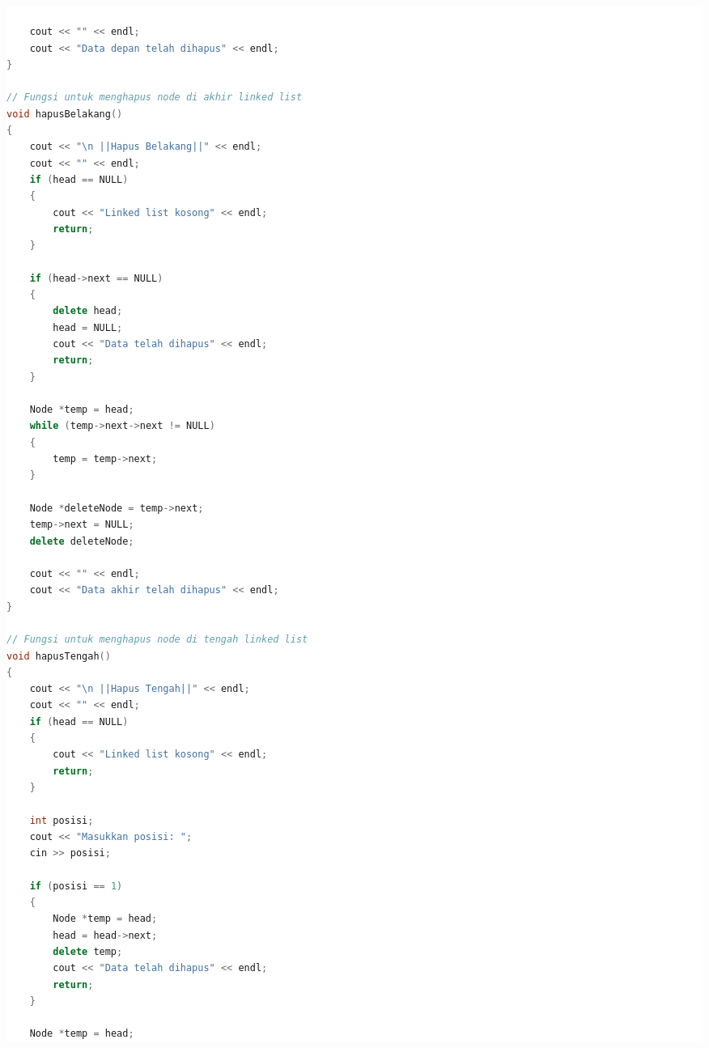 ```C++

    cout << "" << endl;
    cout << "Data depan telah dihapus" << endl;
}

// Fungsi untuk menghapus node di akhir linked list
void hapusBelakang()
{
    cout << "\n ||Hapus Belakang||" << endl;
    cout << "" << endl;
    if (head == NULL)
    {
        cout << "Linked list kosong" << endl;
        return;
    }

    if (head->next == NULL)
    {
        delete head;
        head = NULL;
        cout << "Data telah dihapus" << endl;
        return;
    }

    Node *temp = head;
    while (temp->next->next != NULL)
    {
        temp = temp->next;
    }

    Node *deleteNode = temp->next;
    temp->next = NULL;
    delete deleteNode;

    cout << "" << endl;
    cout << "Data akhir telah dihapus" << endl;
}

// Fungsi untuk menghapus node di tengah linked list
void hapusTengah()
{
    cout << "\n ||Hapus Tengah||" << endl;
    cout << "" << endl;
    if (head == NULL)
    {
        cout << "Linked list kosong" << endl;
        return;
    }

    int posisi;
    cout << "Masukkan posisi: ";
    cin >> posisi;

    if (posisi == 1)
    {
        Node *temp = head;
        head = head->next;
        delete temp;
        cout << "Data telah dihapus" << endl;
        return;
    }

    Node *temp = head;
```